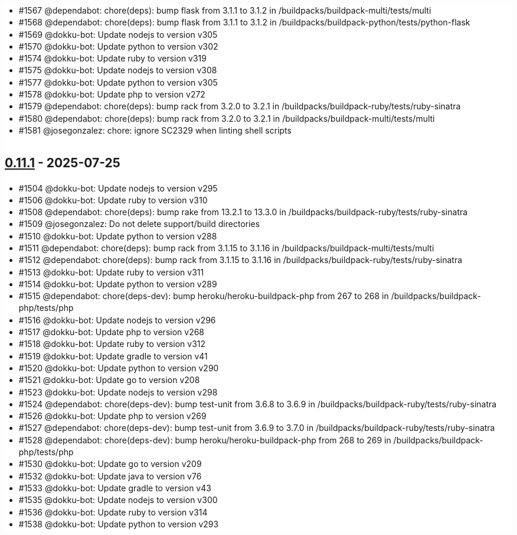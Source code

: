 - #1567 @dependabot: chore(deps): bump flask from 3.1.1 to 3.1.2 in /buildpacks/buildpack-multi/tests/multi
- #1568 @dependabot: chore(deps): bump flask from 3.1.1 to 3.1.2 in /buildpacks/buildpack-python/tests/python-flask
- #1569 @dokku-bot: Update nodejs to version v305
- #1570 @dokku-bot: Update python to version v302
- #1574 @dokku-bot: Update ruby to version v319
- #1575 @dokku-bot: Update nodejs to version v308
- #1577 @dokku-bot: Update python to version v305
- #1578 @dokku-bot: Update php to version v272
- #1579 @dependabot: chore(deps): bump rack from 3.2.0 to 3.2.1 in /buildpacks/buildpack-ruby/tests/ruby-sinatra
- #1580 @dependabot: chore(deps): bump rack from 3.2.0 to 3.2.1 in /buildpacks/buildpack-multi/tests/multi
- #1581 @josegonzalez: chore: ignore SC2329 when linting shell scripts

## [0.11.1](https://github.com/gliderlabs/herokuish/compare/v0.11.0...v0.11.1) - 2025-07-25

- #1504 @dokku-bot: Update nodejs to version v295
- #1506 @dokku-bot: Update ruby to version v310
- #1508 @dependabot: chore(deps): bump rake from 13.2.1 to 13.3.0 in /buildpacks/buildpack-ruby/tests/ruby-sinatra
- #1509 @josegonzalez: Do not delete support/build directories
- #1510 @dokku-bot: Update python to version v288
- #1511 @dependabot: chore(deps): bump rack from 3.1.15 to 3.1.16 in /buildpacks/buildpack-multi/tests/multi
- #1512 @dependabot: chore(deps): bump rack from 3.1.15 to 3.1.16 in /buildpacks/buildpack-ruby/tests/ruby-sinatra
- #1513 @dokku-bot: Update ruby to version v311
- #1514 @dokku-bot: Update python to version v289
- #1515 @dependabot: chore(deps-dev): bump heroku/heroku-buildpack-php from 267 to 268 in /buildpacks/buildpack-php/tests/php
- #1516 @dokku-bot: Update nodejs to version v296
- #1517 @dokku-bot: Update php to version v268
- #1518 @dokku-bot: Update ruby to version v312
- #1519 @dokku-bot: Update gradle to version v41
- #1520 @dokku-bot: Update python to version v290
- #1521 @dokku-bot: Update go to version v208
- #1523 @dokku-bot: Update nodejs to version v298
- #1524 @dependabot: chore(deps-dev): bump test-unit from 3.6.8 to 3.6.9 in /buildpacks/buildpack-ruby/tests/ruby-sinatra
- #1526 @dokku-bot: Update php to version v269
- #1527 @dependabot: chore(deps-dev): bump test-unit from 3.6.9 to 3.7.0 in /buildpacks/buildpack-ruby/tests/ruby-sinatra
- #1528 @dependabot: chore(deps-dev): bump heroku/heroku-buildpack-php from 268 to 269 in /buildpacks/buildpack-php/tests/php
- #1530 @dokku-bot: Update go to version v209
- #1532 @dokku-bot: Update java to version v76
- #1533 @dokku-bot: Update gradle to version v43
- #1535 @dokku-bot: Update nodejs to version v300
- #1536 @dokku-bot: Update ruby to version v314
- #1538 @dokku-bot: Update python to version v293
